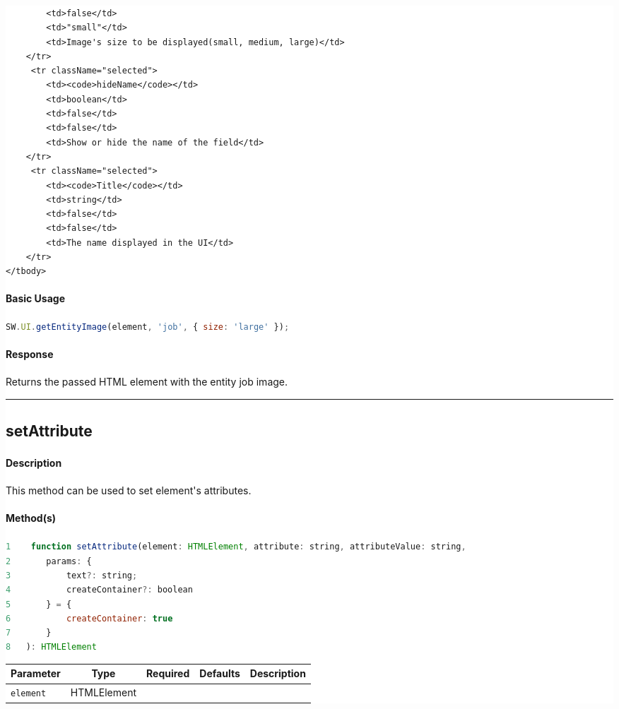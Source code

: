             <td>false</td>
            <td>"small"</td>
            <td>Image's size to be displayed(small, medium, large)</td>
        </tr>
         <tr className="selected">
            <td><code>hideName</code></td>
            <td>boolean</td>
            <td>false</td>
            <td>false</td>
            <td>Show or hide the name of the field</td>
        </tr>
         <tr className="selected">
            <td><code>Title</code></td>
            <td>string</td>
            <td>false</td>
            <td>false</td>
            <td>The name displayed in the UI</td>
        </tr>
    </tbody>
</table>

#### Basic Usage

```javascript
SW.UI.getEntityImage(element, 'job', { size: 'large' });
```

#### Response

Returns the passed HTML element with the entity job image.

---

## setAttribute

#### Description

This method can be used to set element's attributes.

#### Method(s)

```javascript
1    function setAttribute(element: HTMLElement, attribute: string, attributeValue: string,
2       params: { 
3           text?: string; 
4           createContainer?: boolean 
5       } = { 
6           createContainer: true 
7       }
8   ): HTMLElement
```

<table className="custom-table">
    <thead>
        <tr>
            <th>Parameter</th>
            <th>Type</th>
            <th>Required</th>
            <th>Defaults</th>
            <th>Description</th>
        </tr>
    </thead>
    <tbody>
        <tr className="selected">
            <td><code>element</code></td>
            <td>HTMLElement</td>